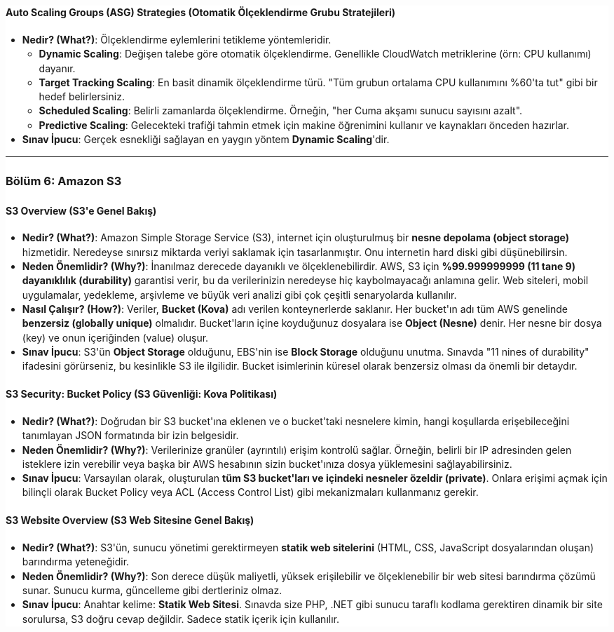 #### **Auto Scaling Groups (ASG) Strategies (Otomatik Ölçeklendirme Grubu Stratejileri)**

*   **Nedir? (What?)**: Ölçeklendirme eylemlerini tetikleme yöntemleridir.
    *   **Dynamic Scaling**: Değişen talebe göre otomatik ölçeklendirme. Genellikle CloudWatch metriklerine (örn: CPU kullanımı) dayanır.
    *   **Target Tracking Scaling**: En basit dinamik ölçeklendirme türü. "Tüm grubun ortalama CPU kullanımını %60'ta tut" gibi bir hedef belirlersiniz.
    *   **Scheduled Scaling**: Belirli zamanlarda ölçeklendirme. Örneğin, "her Cuma akşamı sunucu sayısını azalt".
    *   **Predictive Scaling**: Gelecekteki trafiği tahmin etmek için makine öğrenimini kullanır ve kaynakları önceden hazırlar.
*   **Sınav İpucu**: Gerçek esnekliği sağlayan en yaygın yöntem **Dynamic Scaling**'dir.

---

### **Bölüm 6: Amazon S3**

#### **S3 Overview (S3'e Genel Bakış)**

*   **Nedir? (What?)**: Amazon Simple Storage Service (S3), internet için oluşturulmuş bir **nesne depolama (object storage)** hizmetidir. Neredeyse sınırsız miktarda veriyi saklamak için tasarlanmıştır. Onu internetin hard diski gibi düşünebilirsin.
*   **Neden Önemlidir? (Why?)**: İnanılmaz derecede dayanıklı ve ölçeklenebilirdir. AWS, S3 için **%99.999999999 (11 tane 9) dayanıklılık (durability)** garantisi verir, bu da verilerinizin neredeyse hiç kaybolmayacağı anlamına gelir. Web siteleri, mobil uygulamalar, yedekleme, arşivleme ve büyük veri analizi gibi çok çeşitli senaryolarda kullanılır.
*   **Nasıl Çalışır? (How?)**: Veriler, **Bucket (Kova)** adı verilen konteynerlerde saklanır. Her bucket'ın adı tüm AWS genelinde **benzersiz (globally unique)** olmalıdır. Bucket'ların içine koyduğunuz dosyalara ise **Object (Nesne)** denir. Her nesne bir dosya (key) ve onun içeriğinden (value) oluşur.
*   **Sınav İpucu**: S3'ün **Object Storage** olduğunu, EBS'nin ise **Block Storage** olduğunu unutma. Sınavda "11 nines of durability" ifadesini görürseniz, bu kesinlikle S3 ile ilgilidir. Bucket isimlerinin küresel olarak benzersiz olması da önemli bir detaydır.

#### **S3 Security: Bucket Policy (S3 Güvenliği: Kova Politikası)**

*   **Nedir? (What?)**: Doğrudan bir S3 bucket'ına eklenen ve o bucket'taki nesnelere kimin, hangi koşullarda erişebileceğini tanımlayan JSON formatında bir izin belgesidir.
*   **Neden Önemlidir? (Why?)**: Verilerinize granüler (ayrıntılı) erişim kontrolü sağlar. Örneğin, belirli bir IP adresinden gelen isteklere izin verebilir veya başka bir AWS hesabının sizin bucket'ınıza dosya yüklemesini sağlayabilirsiniz.
*   **Sınav İpucu**: Varsayılan olarak, oluşturulan **tüm S3 bucket'ları ve içindeki nesneler özeldir (private)**. Onlara erişimi açmak için bilinçli olarak Bucket Policy veya ACL (Access Control List) gibi mekanizmaları kullanmanız gerekir.

#### **S3 Website Overview (S3 Web Sitesine Genel Bakış)**

*   **Nedir? (What?)**: S3'ün, sunucu yönetimi gerektirmeyen **statik web sitelerini** (HTML, CSS, JavaScript dosyalarından oluşan) barındırma yeteneğidir.
*   **Neden Önemlidir? (Why?)**: Son derece düşük maliyetli, yüksek erişilebilir ve ölçeklenebilir bir web sitesi barındırma çözümü sunar. Sunucu kurma, güncelleme gibi dertleriniz olmaz.
*   **Sınav İpucu**: Anahtar kelime: **Statik Web Sitesi**. Sınavda size PHP, .NET gibi sunucu taraflı kodlama gerektiren dinamik bir site sorulursa, S3 doğru cevap değildir. Sadece statik içerik için kullanılır.
